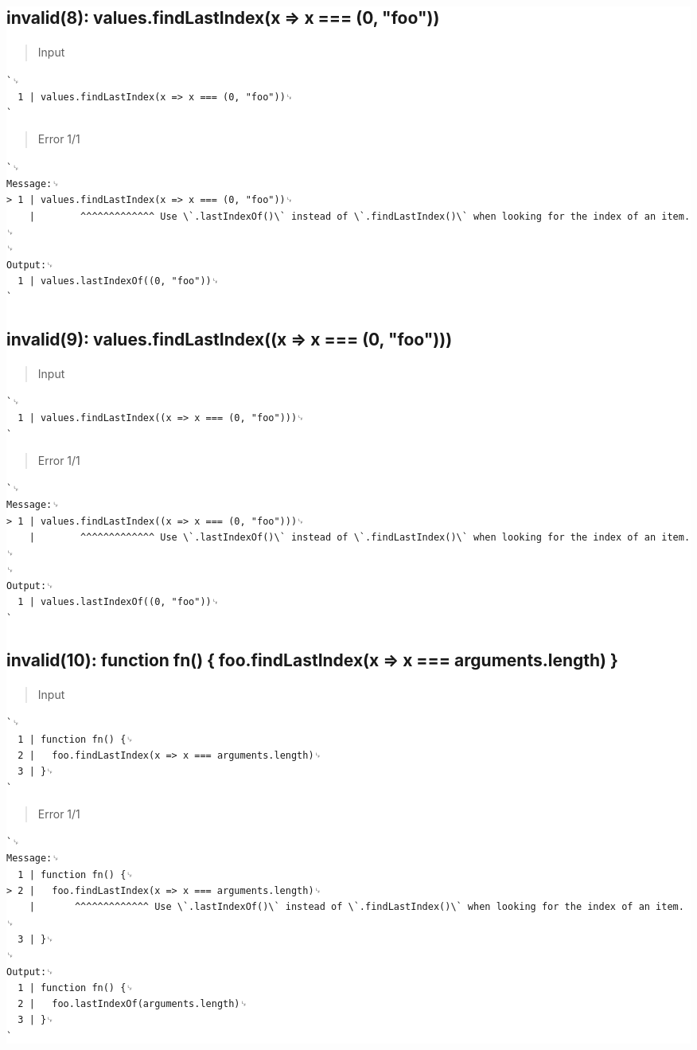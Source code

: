 ## invalid(8): values.findLastIndex(x => x === (0, "foo"))

> Input

    `␊
      1 | values.findLastIndex(x => x === (0, "foo"))␊
    `

> Error 1/1

    `␊
    Message:␊
    > 1 | values.findLastIndex(x => x === (0, "foo"))␊
        |        ^^^^^^^^^^^^^ Use \`.lastIndexOf()\` instead of \`.findLastIndex()\` when looking for the index of an item.␊
    ␊
    Output:␊
      1 | values.lastIndexOf((0, "foo"))␊
    `

## invalid(9): values.findLastIndex((x => x === (0, "foo")))

> Input

    `␊
      1 | values.findLastIndex((x => x === (0, "foo")))␊
    `

> Error 1/1

    `␊
    Message:␊
    > 1 | values.findLastIndex((x => x === (0, "foo")))␊
        |        ^^^^^^^^^^^^^ Use \`.lastIndexOf()\` instead of \`.findLastIndex()\` when looking for the index of an item.␊
    ␊
    Output:␊
      1 | values.lastIndexOf((0, "foo"))␊
    `

## invalid(10): function fn() { foo.findLastIndex(x => x === arguments.length) }

> Input

    `␊
      1 | function fn() {␊
      2 | 	foo.findLastIndex(x => x === arguments.length)␊
      3 | }␊
    `

> Error 1/1

    `␊
    Message:␊
      1 | function fn() {␊
    > 2 | 	foo.findLastIndex(x => x === arguments.length)␊
        | 	    ^^^^^^^^^^^^^ Use \`.lastIndexOf()\` instead of \`.findLastIndex()\` when looking for the index of an item.␊
      3 | }␊
    ␊
    Output:␊
      1 | function fn() {␊
      2 | 	foo.lastIndexOf(arguments.length)␊
      3 | }␊
    `
